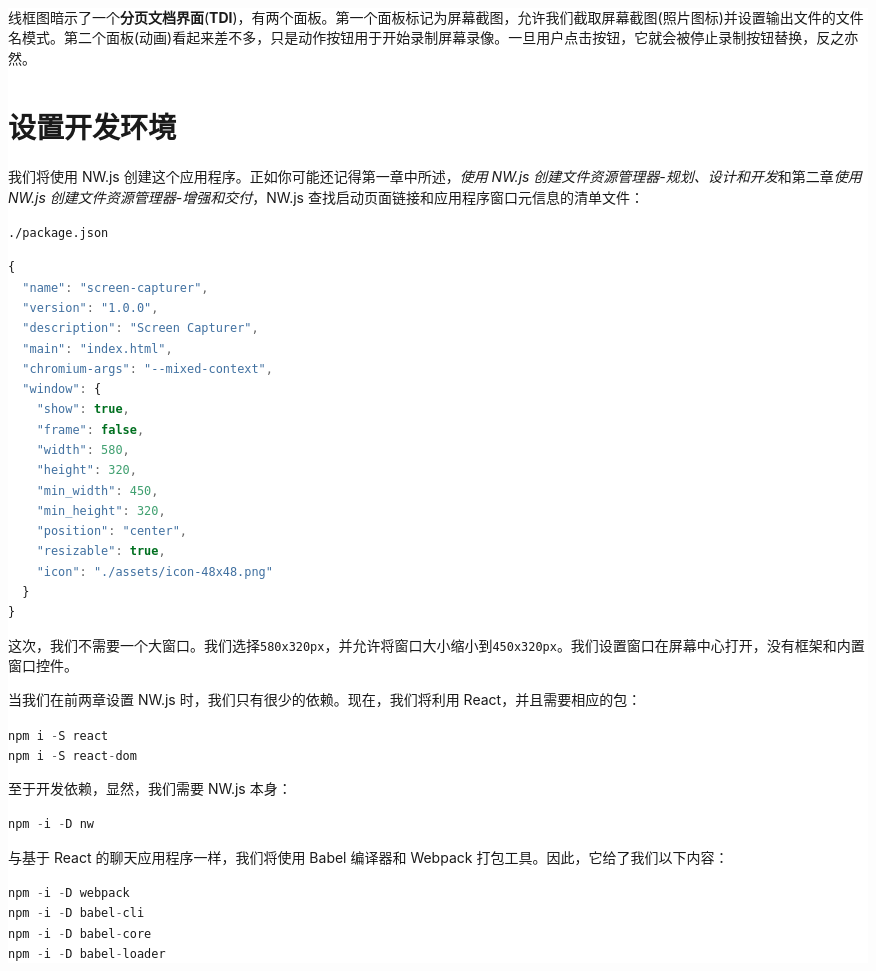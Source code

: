 线框图暗示了一个**分页文档界面**(**TDI**)，有两个面板。第一个面板标记为屏幕截图，允许我们截取屏幕截图(照片图标)并设置输出文件的文件名模式。第二个面板(动画)看起来差不多，只是动作按钮用于开始录制屏幕录像。一旦用户点击按钮，它就会被停止录制按钮替换，反之亦然。

# 设置开发环境

我们将使用 NW.js 创建这个应用程序。正如你可能还记得第一章中所述，*使用 NW.js 创建文件资源管理器-规划、设计和开发*和第二章*使用 NW.js 创建文件资源管理器-增强和交付*，NW.js 查找启动页面链接和应用程序窗口元信息的清单文件：

`./package.json`

```js
{ 
  "name": "screen-capturer", 
  "version": "1.0.0", 
  "description": "Screen Capturer", 
  "main": "index.html",   
  "chromium-args": "--mixed-context", 
  "window": { 
    "show": true, 
    "frame": false, 
    "width": 580, 
    "height": 320, 
    "min_width": 450, 
    "min_height": 320, 
    "position": "center", 
    "resizable": true, 
    "icon": "./assets/icon-48x48.png" 
  }   
} 

```

这次，我们不需要一个大窗口。我们选择`580x320px`，并允许将窗口大小缩小到`450x320px`。我们设置窗口在屏幕中心打开，没有框架和内置窗口控件。

当我们在前两章设置 NW.js 时，我们只有很少的依赖。现在，我们将利用 React，并且需要相应的包：

```js
npm i -S react 
npm i -S react-dom 

```

至于开发依赖，显然，我们需要 NW.js 本身：

```js
npm -i -D nw 

```

与基于 React 的聊天应用程序一样，我们将使用 Babel 编译器和 Webpack 打包工具。因此，它给了我们以下内容：

```js
npm -i -D webpack 
npm -i -D babel-cli 
npm -i -D babel-core 
npm -i -D babel-loader 

```
